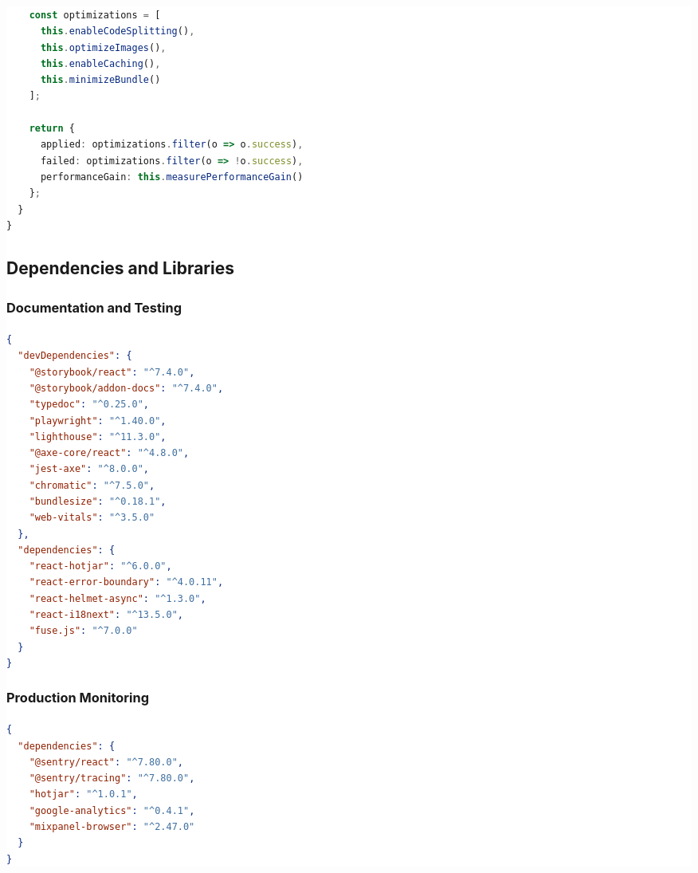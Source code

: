 ```typescript
    const optimizations = [
      this.enableCodeSplitting(),
      this.optimizeImages(),
      this.enableCaching(),
      this.minimizeBundle()
    ];
    
    return {
      applied: optimizations.filter(o => o.success),
      failed: optimizations.filter(o => !o.success),
      performanceGain: this.measurePerformanceGain()
    };
  }
}
```

## Dependencies and Libraries

### Documentation and Testing
```json
{
  "devDependencies": {
    "@storybook/react": "^7.4.0",
    "@storybook/addon-docs": "^7.4.0",
    "typedoc": "^0.25.0",
    "playwright": "^1.40.0",
    "lighthouse": "^11.3.0",
    "@axe-core/react": "^4.8.0",
    "jest-axe": "^8.0.0",
    "chromatic": "^7.5.0",
    "bundlesize": "^0.18.1",
    "web-vitals": "^3.5.0"
  },
  "dependencies": {
    "react-hotjar": "^6.0.0",
    "react-error-boundary": "^4.0.11",
    "react-helmet-async": "^1.3.0",
    "react-i18next": "^13.5.0",
    "fuse.js": "^7.0.0"
  }
}
```

### Production Monitoring
```json
{
  "dependencies": {
    "@sentry/react": "^7.80.0",
    "@sentry/tracing": "^7.80.0",
    "hotjar": "^1.0.1",
    "google-analytics": "^0.4.1",
    "mixpanel-browser": "^2.47.0"
  }
}
```
